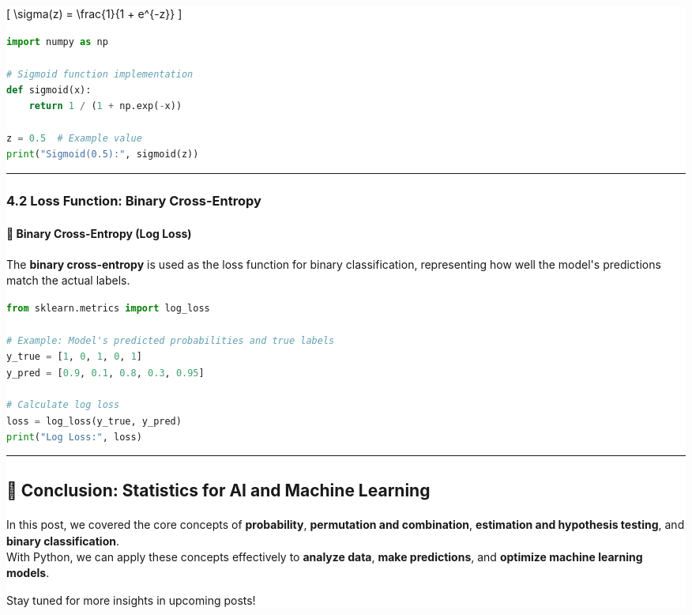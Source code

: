\[
\sigma(z) = \frac{1}{1 + e^{-z}}
\]

```python
import numpy as np

# Sigmoid function implementation
def sigmoid(x):
    return 1 / (1 + np.exp(-x))

z = 0.5  # Example value
print("Sigmoid(0.5):", sigmoid(z))
```

---

### 4.2 Loss Function: Binary Cross-Entropy

#### 📌 Binary Cross-Entropy (Log Loss)
The **binary cross-entropy** is used as the loss function for binary classification, representing how well the model's predictions match the actual labels.

```python
from sklearn.metrics import log_loss

# Example: Model's predicted probabilities and true labels
y_true = [1, 0, 1, 0, 1]
y_pred = [0.9, 0.1, 0.8, 0.3, 0.95]

# Calculate log loss
loss = log_loss(y_true, y_pred)
print("Log Loss:", loss)
```

---

## 🎯 Conclusion: Statistics for AI and Machine Learning

In this post, we covered the core concepts of **probability**, **permutation and combination**, **estimation and hypothesis testing**, and **binary classification**.  
With Python, we can apply these concepts effectively to **analyze data**, **make predictions**, and **optimize machine learning models**.

Stay tuned for more insights in upcoming posts!